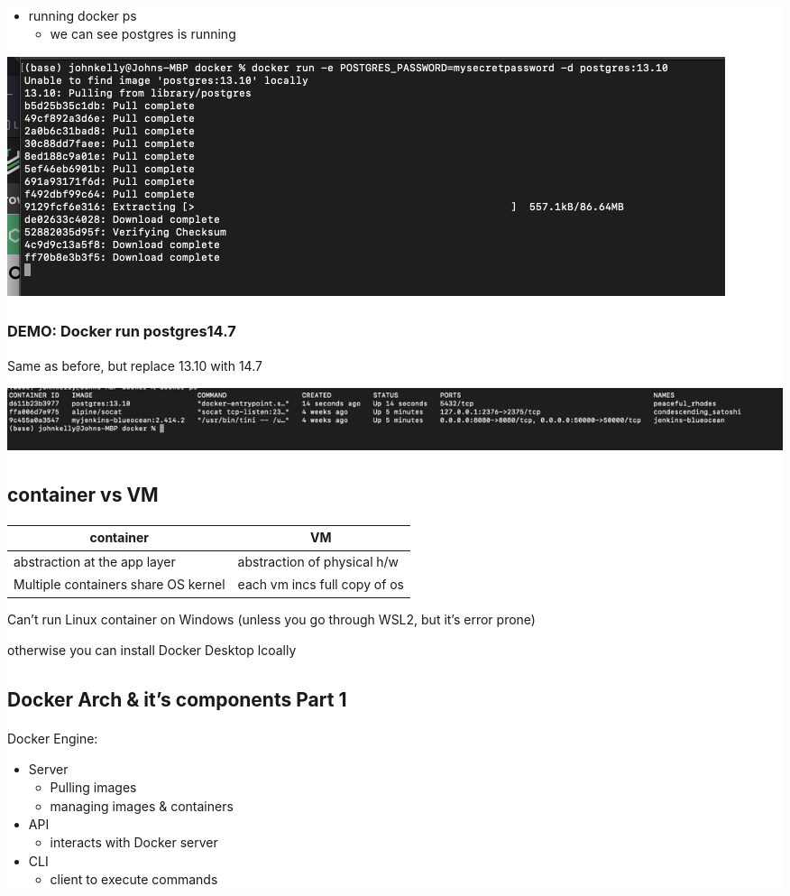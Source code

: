 - running docker ps
    - we can see postgres is running

![07_image44.png](assets/07_image44.png)

### DEMO: Docker run postgres14.7

Same as before, but replace 13.10 with 14.7

![07_image45.png](assets/07_image45.png)

## container vs VM

| container | VM |
| --- | --- |
| abstraction at the app layer | abstraction of physical h/w |
| Multiple containers share OS kernel | each vm incs full copy of os |

Can’t run Linux container on Windows (unless you go through WSL2, but it’s error prone)

otherwise you can install Docker Desktop lcoally

## Docker Arch & it’s components Part 1

Docker Engine:

- Server
    - Pulling images
    - managing images & containers
- API
    - interacts with Docker server
- CLI
    - client to execute commands
